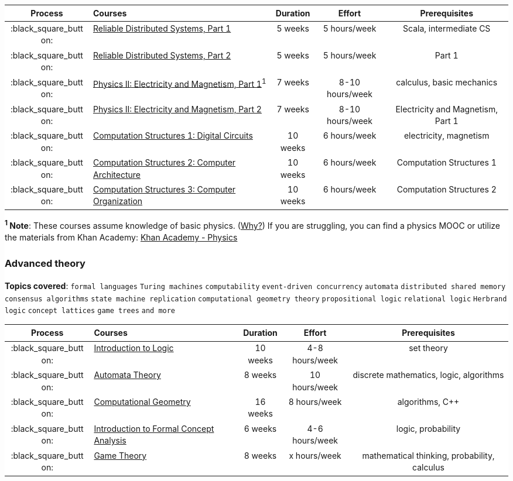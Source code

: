 Process | Courses | Duration | Effort | Prerequisites
 :--: | :-- | :--: | :--: | :--:
:black\_square\_button: | [Reliable Distributed Systems, Part 1][130] | 5 weeks | 5 hours/week | Scala, intermediate CS
:black\_square\_button: | [Reliable Distributed Systems, Part 2][131] | 5 weeks | 5 hours/week | Part 1
:black\_square\_button: | [Physics II: Electricity and Magnetism, Part 1][132]<sup>1</sup> | 7 weeks | 8-10 hours/week | calculus, basic mechanics
:black\_square\_button: | [Physics II: Electricity and Magnetism, Part 2][133] | 7 weeks | 8-10 hours/week | Electricity and Magnetism, Part 1
:black\_square\_button: | [Computation Structures 1: Digital Circuits][134] | 10 weeks | 6 hours/week | electricity, magnetism
:black\_square\_button: | [Computation Structures 2: Computer Architecture][135] | 10 weeks | 6 hours/week | Computation Structures 1
:black\_square\_button: | [Computation Structures 3: Computer Organization][136] | 10 weeks | 6 hours/week | Computation Structures 2

**<sup>1</sup> Note**:
These courses assume knowledge of basic physics.
([Why?][137])
If you are struggling, you can find a physics MOOC or utilize the materials from Khan Academy:
[Khan Academy - Physics][138]

### Advanced theory

**Topics covered**:
`formal languages`
`Turing machines`
`computability`
`event-driven concurrency`
`automata`
`distributed shared memory`
`consensus algorithms`
`state machine replication`
`computational geometry theory`
`propositional logic`
`relational logic`
`Herbrand logic`
`concept lattices`
`game trees`
`and more`

Process | Courses | Duration | Effort | Prerequisites
 :--: | :-- | :--: | :--: | :--:
:black\_square\_button: | [Introduction to Logic][139] | 10 weeks | 4-8 hours/week | set theory
:black\_square\_button: | [Automata Theory][140] | 8 weeks | 10 hours/week | discrete mathematics, logic, algorithms
:black\_square\_button: | [Computational Geometry][141] | 16 weeks | 8 hours/week | algorithms, C++
:black\_square\_button: | [Introduction to Formal Concept Analysis][142] | 6 weeks | 4-6 hours/week | logic, probability
:black\_square\_button: | [Game Theory][143] | 8 weeks | x hours/week | mathematical thinking, probability, calculus


[1]:	https://github.com/ossu/computer-science
[2]:	#summary
[3]:	#about
[4]:	#motivation--preparation
[5]:	#curriculum
[6]:	#prerequisites
[7]:	#introduction-to-computer-science
[8]:	#core-cs
[9]:	#advanced-cs
[10]:	#final-project
[11]:	#pro-cs
[12]:	#code-of-conduct
[13]:	#community
[14]:	#how-to-show-your-progress
[15]:	#team
[16]:	#references
[17]:	/documents/research-note-and-bookmark.md
[18]:	REQUIREMENTS.md
[19]:	extras/courses.md
[20]:	extras/readings.md
[21]:	https://learner.coursera.help/hc/en-us/articles/209819033-Apply-for-Financial-Aid
[22]:	https://github.com/ossu/cohorts
[23]:	https://en.wikipedia.org/wiki/Topological_sorting
[24]:	CONTRIBUTING.md
[25]:	FAQ.md
[26]:	#community
[27]:	https://www.scotthyoung.com/blog/myprojects/mit-challenge-2/
[28]:	https://www.coursera.org/learn/learning-how-to-learn
[29]:	CHANGELOG.md
[30]:	#prerequisites
[31]:	#introduction-to-computer-science
[32]:	#core-cs
[33]:	#core-programming
[34]:	#core-math
[35]:	#core-systems
[36]:	#core-theory
[37]:	#core-applications
[38]:	#advanced-cs
[39]:	#advanced-programming
[40]:	#advanced-math
[41]:	#advanced-systems
[42]:	#advanced-theory
[43]:	#advanced-applications
[44]:	#final-project
[45]:	#pro-cs
[46]:	#core-cs
[47]:	#advanced-cs
[48]:	#advanced-systems
[49]:	FAQ.md#why-do-you-recommend-skipping-the-second-half-of-cs50
[50]:	https://www.edx.org/course/introduction-computer-science-harvardx-cs50x#!
[51]:	https://cs50.harvard.edu/
[52]:	https://www.edx.org/course/introduction-computer-science-mitx-6-00-1x-10
[53]:	https://www.edx.org/course/introduction-computational-thinking-data-mitx-6-00-2x-6
[54]:	https://www.coursera.org/specializations/computer-fundamentals
[55]:	https://www.coursera.org/specializations/introduction-scripting-in-python
[56]:	https://www.edx.org/course/how-code-simple-data-ubcx-htc1x
[57]:	https://www.edx.org/course/how-code-complex-data-ubcx-htc2x
[58]:	https://www.edx.org/course/software-construction-data-abstraction-ubcx-softconst1x
[59]:	https://www.edx.org/course/software-construction-object-oriented-ubcx-softconst2x
[60]:	https://www.coursera.org/learn/programming-languages
[61]:	https://www.coursera.org/learn/programming-languages-part-b
[62]:	https://www.coursera.org/learn/programming-languages-part-c
[63]:	http://learnyouahaskell.com/
[64]:	http://haskellbook.com/
[65]:	http://lpn.swi-prolog.org/lpnpage.php?pageid=top
[66]:	https://www.khanacademy.org/math
[67]:	https://www.coursera.org/learn/pre-calculus
[68]:	https://www.coursera.org/learn/trigonometry
[69]:	https://www.edx.org/course/precalculus-asux-mat170x
[70]:	https://www.edx.org/course/pre-university-calculus-delftx-calc001x-2
[71]:	https://www.youtube.com/playlist?list=PLZHQObOWTQDPD3MizzM2xVFitgF8hE_ab
[72]:	https://www.edx.org/course/linear-algebra-foundations-to-frontiers#!
[73]:	http://ulaff.net/
[74]:	https://www.coursera.org/learn/calculus1
[75]:	https://mooculus.osu.edu/
[76]:	https://www.coursera.org/learn/advanced-calculus
[77]:	https://www.edx.org/course/calculus-1a-differentiation-mitx-18-01-1x-0
[78]:	https://www.edx.org/course/introduction-differential-equations-mitx-18-031x
[79]:	https://www.edx.org/course/differential-equations-2x2-systems-mitx-18-032x
[81]:	https://www.edx.org/course/calculus-1b-integration-mitx-18-01-2x-0
[82]:	https://www.edx.org/course/calculus-1c-coordinate-systems-infinite-mitx-18-01-3x-0
[83]:	https://www.edx.org/course/calculus-applied-harvardx-calcapl1x
[84]:	https://ocw.mit.edu/courses/electrical-engineering-and-computer-science/6-042j-mathematics-for-computer-science-spring-2015/index.htm
[85]:	https://www.coursera.org/specializations/discrete-mathematics
[86]:	https://www.coursera.org/learn/build-a-computer
[87]:	http://www.nand2tetris.org/
[88]:	https://www.coursera.org/learn/nand2tetris2
[89]:	https://user-images.githubusercontent.com/2046800/35426340-f6ce6358-026a-11e8-8bbb-4e95ac36b1d7.png
[90]:	https://www.youtube.com/channel/UCnoYy1k6I5gLIxhlNiStrdQ
[91]:	https://lagunita.stanford.edu/courses/Engineering/Networking-SP/SelfPaced/about
[92]:	https://www.ops-class.org/
[93]:	http://pages.cs.wisc.edu/~remzi/OSTEP/
[94]:	https://www.coursera.org/specializations/data-structures-algorithms
[95]:	https://www.coursera.org/specializations/algorithms
[96]:	https://lagunita.stanford.edu/courses/course-v1:Engineering+Algorithms1+SelfPaced/about
[97]:	https://lagunita.stanford.edu/courses/course-v1:Engineering+Algorithms2+SelfPaced/about
[98]:	https://visualgo.net/en
[99]:	https://bost.ocks.org/mike/algorithms/
[100]:	https://www.toptal.com/developers/sorting-algorithms
[101]:	https://www.cs.usfca.edu/~galles/visualization/Algorithms.html
[102]:	https://www.topcoder.com/community/data-science/data-science-tutorials/dynamic-programming-from-novice-to-advanced/
[103]:	https://www.edx.org/micromasters/ucsandiegox-algorithms-and-data-structures
[104]:	https://lagunita.stanford.edu/courses/DB/2014/SelfPaced/about
[105]:	https://github.com/luuductrung1234/computer-science/blob/master/extras/db-courses.md#course
[106]:	https://www.coursera.org/learn/machine-learning
[107]:	https://www.edx.org/course/computer-graphics-uc-san-diegox-cse167x
[108]:	https://www.coursera.org/course/crypto
[109]:	https://www.coursera.org/specializations/java-programming
[110]:	https://www.edx.org/course/software-engineering-introduction-ubcx-softeng1x
[111]:	https://www.edx.org/course/software-development-capstone-project-ubcx-softengprjx
[112]:	https://github.com/kamranahmedse/design-patterns-for-humans#creational-design-patterns
[113]:	https://www.edx.org/micromasters/software-development
[114]:	#advanced-applications
[115]:	#final-project
[116]:	https://lagunita.stanford.edu/courses/Engineering/Compilers/Fall2014/about
[117]:	https://www.udacity.com/course/software-debugging--cs259
[118]:	https://www.udacity.com/course/software-testing--cs258
[119]:	https://www.edx.org/course/laff-programming-correctness-utaustinx-ut-p4c-14-01x
[120]:	https://www.udacity.com/course/intro-to-parallel-programming--cs344
[121]:	https://www.youtube.com/playlist?list=PLGvfHSgImk4aweyWlhBXNF6XISY3um82_
[122]:	https://www.coursera.org/specializations/java-programming
[123]:	https://www.udacity.com/course/software-architecture-design--ud821
[124]:	https://www.coursera.org/specializations/software-design-architecture
[125]:	https://ocw.mit.edu/courses/mathematics/18-01sc-single-variable-calculus-fall-2010/unit-4-techniques-of-integration/part-c-parametric-equations-and-polar-coordinates/
[126]:	https://ocw.mit.edu/courses/mathematics/18-02sc-multivariable-calculus-fall-2010/index.htm
[127]:	https://www.edx.org/course/introduction-probability-science-mitx-6-041x-2
[129]:	https://www.edx.org/course/introduction-to-probability-part-2-inference-processes
[130]:	https://www.edx.org/course/reliable-distributed-algorithms-part-1-kthx-id2203-1x
[131]:	https://www.edx.org/course/reliable-distributed-algorithms-part-2-kthx-id2203-2x
[132]:	https://www.edx.org/course/electricity-magnetism-part-1-ricex-phys102-1x-0
[133]:	https://www.edx.org/course/electricity-magnetism-part-2-ricex-phys102-2x-0
[134]:	https://www.edx.org/course/computation-structures-part-1-digital-mitx-6-004-1x-0
[135]:	https://www.edx.org/course/computation-structures-2-computer-mitx-6-004-2x
[136]:	https://www.edx.org/course/computation-structures-3-computer-mitx-6-004-3x-0
[137]:	FAQ.md#why-is-the-curriculum-missing-some-pre-requisites
[138]:	https://www.khanacademy.org/science/physics
[139]:	https://www.coursera.org/learn/logic-introduction
[140]:	https://lagunita.stanford.edu/courses/course-v1:ComputerScience+Automata+Fall2016/about
[141]:	https://www.edx.org/course/computational-geometry-tsinghuax-70240183x
[142]:	https://www.coursera.org/learn/formal-concept-analysis
[143]:	https://www.coursera.org/learn/game-theory-1
[144]:	https://www.coursera.org/specializations/robotics
[145]:	https://www.coursera.org/specializations/data-mining
[146]:	https://www.coursera.org/specializations/big-data
[147]:	https://www.coursera.org/specializations/internet-of-things
[148]:	https://www.coursera.org/specializations/cloud-computing
[149]:	https://www.coursera.org/specializations/full-stack
[150]:	https://www.coursera.org/specializations/jhu-data-science
[151]:	https://www.coursera.org/specializations/scala
[152]:	https://www.codetriage.com/
[153]:	http://www.firsttimersonly.com/
[154]:	#advanced-applications
[155]:	https://github.com/ossu/computer-science
[156]:	PROJECTS.md
[157]:	#community
[158]:	#community
[159]:	https://www.coursera.org/specializations/r
[160]:	https://www.udacity.com/ai
[161]:	https://www.udacity.com/course/machine-learning-engineer-nanodegree--nd009
[162]:	https://www.edx.org/micromasters/ritx-cybersecurity
[163]:	https://www.coursera.org/browse/computer-science/computer-security-and-networks?languages=en
[164]:	https://www.udacity.com/course/android-developer-nanodegree-by-google--nd801
[165]:	https://www.coursera.org/specializations/product-management
[166]:	https://www.coursera.org/specializations/agile-development
[167]:	https://www.edx.org/xseries
[168]:	https://www.coursera.org/specializations
[169]:	https://www.udacity.com/nanodegree
[170]:	extras/readings.md
[171]:	https://www.meetup.com/
[172]:	http://elixir-lang.org/
[173]:	https://www.rust-lang.org/
[174]:	https://www.idris-lang.org/
[175]:	https://github.com/ossu/code-of-conduct
[176]:	https://tinyletter.com/ossu
[177]:	https://github.com/ossu/forum
[178]:	https://github.com/ossu/computer-science/issues
[179]:	https://gitter.im/open-source-society/computer-science?utm_campaign=pr-badge&utm_content=badge&utm_medium=badge&utm_source=badge
[180]:	https://www.linkedin.com/school/11272443/
[181]:	https://www.facebook.com/ossuniversity
[182]:	https://trello.com/
[183]:	https://trello.com/b/9DPXYv5f
[184]:	http://blog.trello.com/you-can-copy-boards-now-finally/
[185]:	https://github.com/ericdouglas
[186]:	https://github.com/ericdouglas
[187]:	https://github.com/hanjiexi
[188]:	https://github.com/ossu/computer-science/graphs/contributors
[189]:	https://www.google.com/about/careers/students/guide-to-technical-development.html
[190]:	https://www.coursera.org/
[191]:	https://www.edx.org
[192]:	https://www.udacity.com/
[193]:	https://lagunita.stanford.edu/
[194]:	https://www.csd.cs.cmu.edu/academics/undergraduate/requirements
[195]:	http://ocw.mit.edu/courses/#electrical-engineering-and-computer-science
[196]:	http://catalog.mit.edu/degree-charts/computer-science-engineering-course-6-3/
[197]:	https://github.com/jwasham/coding-interview-university
[198]:	https://teachyourselfcs.com/
[199]:	http://spin.atomicobject.com/2015/05/15/obtaining-thorough-cs-background-online/
[image-1]:	http://i.imgur.com/kYYCXtC.png
[image-2]:	https://img.shields.io/badge/OSSU-computer--science-blue.svg
[image-3]:	http://i.imgur.com/REQK0VU.jpg
[image-4]:	https://badges.gitter.im/Join%20Chat.svg